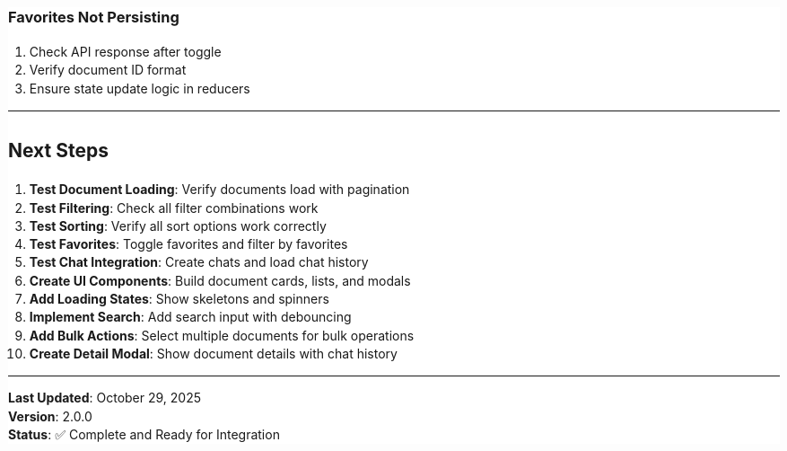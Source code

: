 ### Favorites Not Persisting
1. Check API response after toggle
2. Verify document ID format
3. Ensure state update logic in reducers

---

## Next Steps

1. **Test Document Loading**: Verify documents load with pagination
2. **Test Filtering**: Check all filter combinations work
3. **Test Sorting**: Verify all sort options work correctly
4. **Test Favorites**: Toggle favorites and filter by favorites
5. **Test Chat Integration**: Create chats and load chat history
6. **Create UI Components**: Build document cards, lists, and modals
7. **Add Loading States**: Show skeletons and spinners
8. **Implement Search**: Add search input with debouncing
9. **Add Bulk Actions**: Select multiple documents for bulk operations
10. **Create Detail Modal**: Show document details with chat history

---

**Last Updated**: October 29, 2025  
**Version**: 2.0.0  
**Status**: ✅ Complete and Ready for Integration
